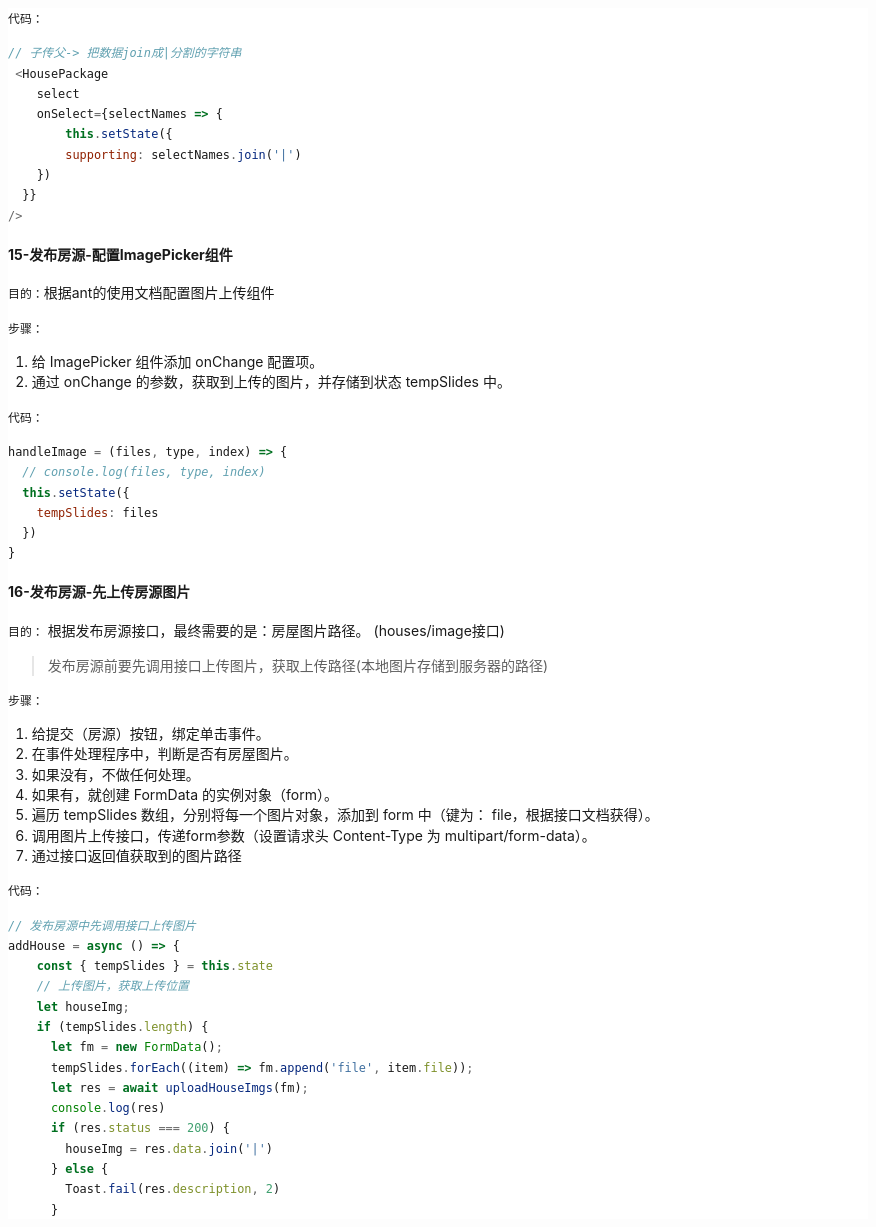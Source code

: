 `代码：`

```js
// 子传父-> 把数据join成|分割的字符串
 <HousePackage
    select
    onSelect={selectNames => {
        this.setState({
        supporting: selectNames.join('|')
    })
  }}
/>
```



#### 15-发布房源-配置ImagePicker组件

`目的：`根据ant的使用文档配置图片上传组件

`步骤：`

1. 给 ImagePicker 组件添加 onChange 配置项。 
2. 通过 onChange 的参数，获取到上传的图片，并存储到状态 tempSlides 中。 

`代码：`

```js
handleImage = (files, type, index) => {
  // console.log(files, type, index)
  this.setState({
    tempSlides: files
  })
}
```



#### 16-发布房源-先上传房源图片

`目的：` 根据发布房源接口，最终需要的是：房屋图片路径。 (houses/image接口)

> 发布房源前要先调用接口上传图片，获取上传路径(本地图片存储到服务器的路径)

`步骤：`

1. 给提交（房源）按钮，绑定单击事件。  
2. 在事件处理程序中，判断是否有房屋图片。 
3. 如果没有，不做任何处理。 
4. 如果有，就创建 FormData 的实例对象（form）。 
5. 遍历 tempSlides 数组，分别将每一个图片对象，添加到 form 中（键为： file，根据接口文档获得）。
6. 调用图片上传接口，传递form参数（设置请求头 Content-Type 为 multipart/form-data）。 
7. 通过接口返回值获取到的图片路径

`代码：`

```js
// 发布房源中先调用接口上传图片
addHouse = async () => {
    const { tempSlides } = this.state
    // 上传图片，获取上传位置
    let houseImg;
    if (tempSlides.length) {
      let fm = new FormData();
      tempSlides.forEach((item) => fm.append('file', item.file));
      let res = await uploadHouseImgs(fm);
      console.log(res)
      if (res.status === 200) {
        houseImg = res.data.join('|')
      } else {
        Toast.fail(res.description, 2)
      }
```
